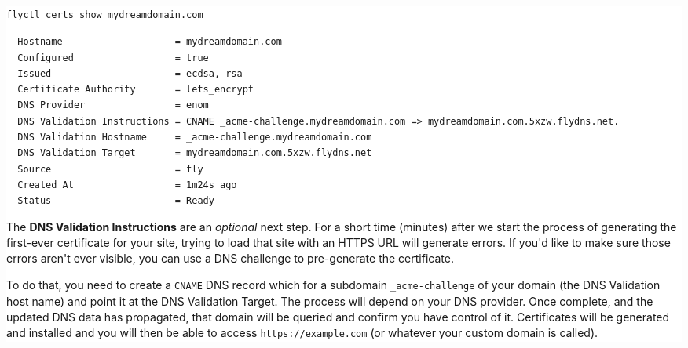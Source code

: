 ```cmd
flyctl certs show mydreamdomain.com
```
```output
  Hostname                    = mydreamdomain.com
  Configured                  = true
  Issued                      = ecdsa, rsa
  Certificate Authority       = lets_encrypt
  DNS Provider                = enom
  DNS Validation Instructions = CNAME _acme-challenge.mydreamdomain.com => mydreamdomain.com.5xzw.flydns.net.
  DNS Validation Hostname     = _acme-challenge.mydreamdomain.com
  DNS Validation Target       = mydreamdomain.com.5xzw.flydns.net
  Source                      = fly
  Created At                  = 1m24s ago
  Status                      = Ready
```

The **DNS Validation Instructions** are an *optional* next step. For a short time (minutes) after we start the process of generating
the first-ever certificate for your site, trying to load that site with an HTTPS URL will generate errors. If you'd like to make sure
those errors aren't ever visible, you can use a DNS challenge to pre-generate the certificate. 

To do that, you need to create a `CNAME` DNS record which for a subdomain `_acme-challenge` of your domain (the DNS Validation host name)
and point it at the DNS Validation Target. The process will depend on your DNS provider. Once complete, and the updated DNS data has propagated, that domain will be queried and confirm you have
control of it. Certificates will be generated and installed and you will then be able to access `https://example.com` (or whatever your custom domain is called).



